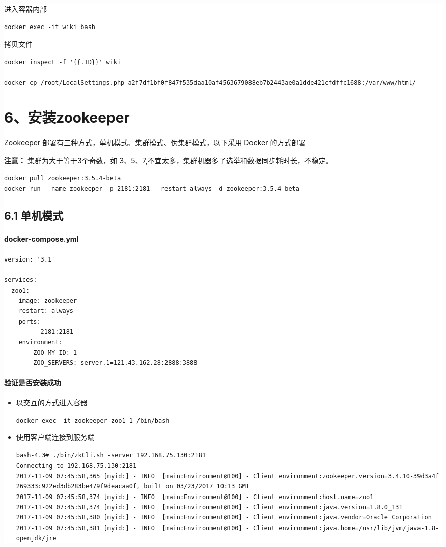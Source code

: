 进入容器内部

```
docker exec -it wiki bash
```

拷贝文件

```
docker inspect -f '{{.ID}}' wiki

docker cp /root/LocalSettings.php a2f7df1bf0f847f535daa10af4563679088eb7b2443ae0a1dde421cfdffc1688:/var/www/html/
```



# 6、安装zookeeper

Zookeeper 部署有三种方式，单机模式、集群模式、伪集群模式，以下采用 Docker 的方式部署

**注意：** 集群为大于等于3个奇数，如 3、5、7,不宜太多，集群机器多了选举和数据同步耗时长，不稳定。

```
docker pull zookeeper:3.5.4-beta
docker run --name zookeeper -p 2181:2181 --restart always -d zookeeper:3.5.4-beta
```

## 6.1 单机模式

#### docker-compose.yml

```she
version: '3.1'

services:
  zoo1:
    image: zookeeper
    restart: always
    ports:
        - 2181:2181
    environment:
        ZOO_MY_ID: 1
        ZOO_SERVERS: server.1=121.43.162.28:2888:3888
```

#### 验证是否安装成功

- 以交互的方式进入容器

  ```
  docker exec -it zookeeper_zoo1_1 /bin/bash
  ```

- 使用客户端连接到服务端

  ```
  bash-4.3# ./bin/zkCli.sh -server 192.168.75.130:2181
  Connecting to 192.168.75.130:2181
  2017-11-09 07:45:58,365 [myid:] - INFO  [main:Environment@100] - Client environment:zookeeper.version=3.4.10-39d3a4f269333c922ed3db283be479f9deacaa0f, built on 03/23/2017 10:13 GMT
  2017-11-09 07:45:58,374 [myid:] - INFO  [main:Environment@100] - Client environment:host.name=zoo1
  2017-11-09 07:45:58,374 [myid:] - INFO  [main:Environment@100] - Client environment:java.version=1.8.0_131
  2017-11-09 07:45:58,380 [myid:] - INFO  [main:Environment@100] - Client environment:java.vendor=Oracle Corporation
  2017-11-09 07:45:58,381 [myid:] - INFO  [main:Environment@100] - Client environment:java.home=/usr/lib/jvm/java-1.8-openjdk/jre
  ```